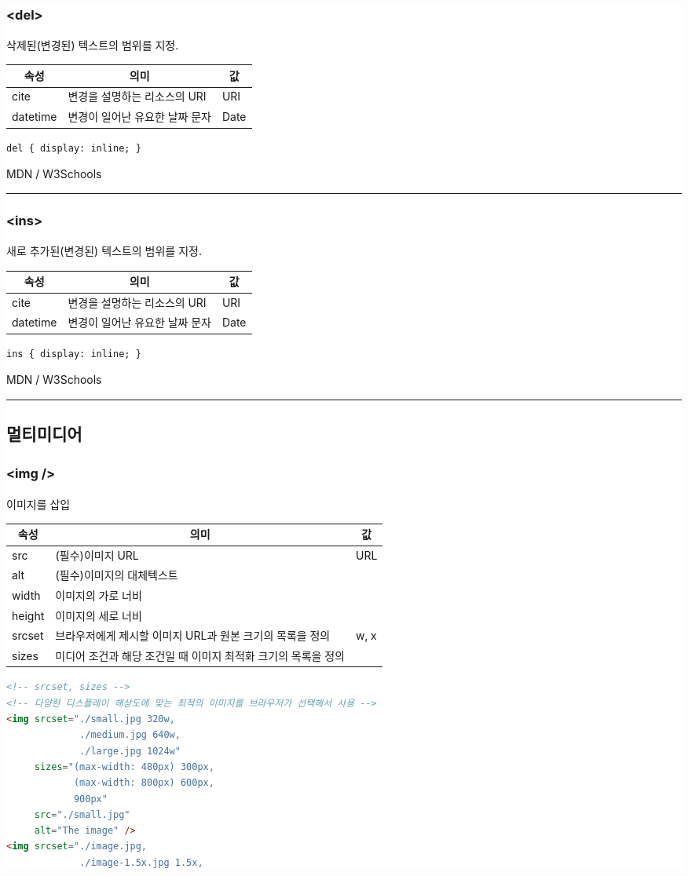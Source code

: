 ### \<del>
삭제된(변경된) 텍스트의 범위를 지정.

| 속성 | 의미 |	값 |
|------|------|----|
| cite | 변경을 설명하는 리소스의 URI | URI |
| datetime | 변경이 일어난 유요한 날짜 문자 | Date |

```
del { display: inline; }
```

MDN / W3Schools

---

### \<ins>
새로 추가된(변경된) 텍스트의 범위를 지정.

| 속성 | 의미	| 값 |
|------|------|----|
| cite | 변경을 설명하는 리소스의 URI | URI |
| datetime | 변경이 일어난 유요한 날짜 문자 | Date |

```
ins { display: inline; }
```

MDN / W3Schools

---

## 멀티미디어

### \<img />

이미지를 삽입

| 속성 | 의미 |	값 |
|------|------|----|
| src |	(필수)이미지 URL |	URL	|
| alt	| (필수)이미지의 대체텍스트 |	
| width |	이미지의 가로 너비 |	
| height | 이미지의 세로 너비 |	
| srcset |	브라우저에게 제시할 이미지 URL과 원본 크기의 목록을 정의 |	w, x |
| sizes |	미디어 조건과 해당 조건일 때 이미지 최적화 크기의 목록을 정의 |

```html
<!-- srcset, sizes -->
<!-- 다양한 디스플레이 해상도에 맞는 최적의 이미지를 브라우저가 선택해서 사용 -->
<img srcset="./small.jpg 320w,
             ./medium.jpg 640w,
             ./large.jpg 1024w"
     sizes="(max-width: 480px) 300px,
            (max-width: 800px) 600px,
            900px"
     src="./small.jpg"
     alt="The image" />
<img srcset="./image.jpg,
             ./image-1.5x.jpg 1.5x,
```